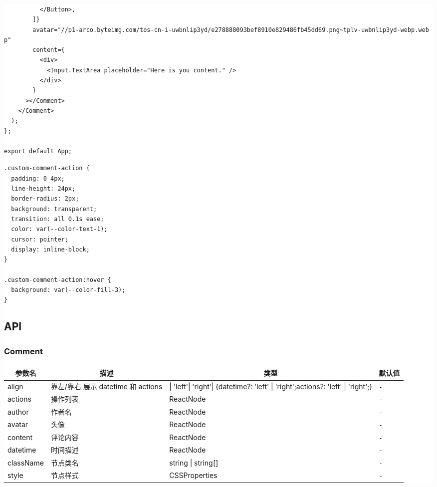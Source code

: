```tsx
          </Button>,
        ]}
        avatar="//p1-arco.byteimg.com/tos-cn-i-uwbnlip3yd/e278888093bef8910e829486fb45dd69.png~tplv-uwbnlip3yd-webp.webp"
        content={
          <div>
            <Input.TextArea placeholder="Here is you content." />
          </div>
        }
      ></Comment>
    </Comment>
  );
};

export default App;
```

```css:silent
.custom-comment-action {
  padding: 0 4px;
  line-height: 24px;
  border-radius: 2px;
  background: transparent;
  transition: all 0.1s ease;
  color: var(--color-text-1);
  cursor: pointer;
  display: inline-block;
}

.custom-comment-action:hover {
  background: var(--color-fill-3);
}
```

## API

### Comment

| 参数名    | 描述                               | 类型                                                                              | 默认值 |
| --------- | ---------------------------------- | --------------------------------------------------------------------------------- | ------ |
| align     | 靠左/靠右 展示 datetime 和 actions | \| 'left'\| 'right'\| {datetime?: 'left' \| 'right';actions?: 'left' \| 'right';} | `-`    |
| actions   | 操作列表                           | ReactNode                                                                         | `-`    |
| author    | 作者名                             | ReactNode                                                                         | `-`    |
| avatar    | 头像                               | ReactNode                                                                         | `-`    |
| content   | 评论内容                           | ReactNode                                                                         | `-`    |
| datetime  | 时间描述                           | ReactNode                                                                         | `-`    |
| className | 节点类名                           | string \| string[]                                                                | `-`    |
| style     | 节点样式                           | CSSProperties                                                                     | `-`    |
